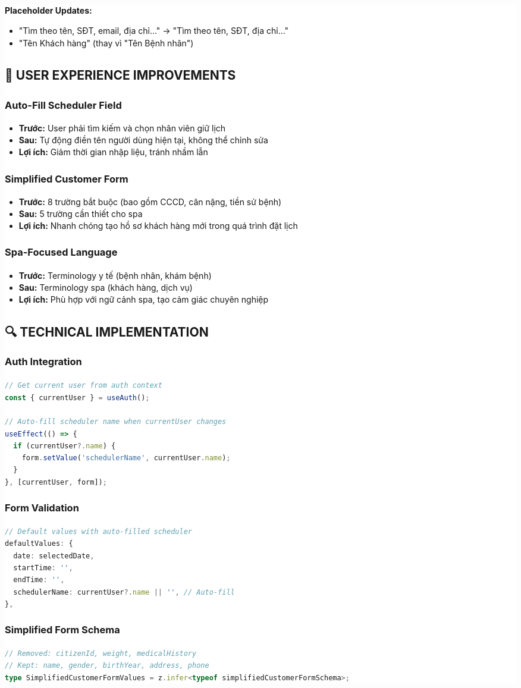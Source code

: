 **Placeholder Updates:**
- "Tìm theo tên, SĐT, email, địa chỉ..." → "Tìm theo tên, SĐT, địa chỉ..."
- "Tên Khách hàng" (thay vì "Tên Bệnh nhân")

## 🎨 USER EXPERIENCE IMPROVEMENTS

### Auto-Fill Scheduler Field
- **Trước:** User phải tìm kiếm và chọn nhân viên giữ lịch
- **Sau:** Tự động điền tên người dùng hiện tại, không thể chỉnh sửa
- **Lợi ích:** Giảm thời gian nhập liệu, tránh nhầm lẫn

### Simplified Customer Form
- **Trước:** 8 trường bắt buộc (bao gồm CCCD, cân nặng, tiền sử bệnh)
- **Sau:** 5 trường cần thiết cho spa
- **Lợi ích:** Nhanh chóng tạo hồ sơ khách hàng mới trong quá trình đặt lịch

### Spa-Focused Language
- **Trước:** Terminology y tế (bệnh nhân, khám bệnh)
- **Sau:** Terminology spa (khách hàng, dịch vụ)
- **Lợi ích:** Phù hợp với ngữ cảnh spa, tạo cảm giác chuyên nghiệp

## 🔍 TECHNICAL IMPLEMENTATION

### Auth Integration
```typescript
// Get current user from auth context
const { currentUser } = useAuth();

// Auto-fill scheduler name when currentUser changes
useEffect(() => {
  if (currentUser?.name) {
    form.setValue('schedulerName', currentUser.name);
  }
}, [currentUser, form]);
```

### Form Validation
```typescript
// Default values with auto-filled scheduler
defaultValues: {
  date: selectedDate,
  startTime: '',
  endTime: '',
  schedulerName: currentUser?.name || '', // Auto-fill
},
```

### Simplified Form Schema
```typescript
// Removed: citizenId, weight, medicalHistory
// Kept: name, gender, birthYear, address, phone
type SimplifiedCustomerFormValues = z.infer<typeof simplifiedCustomerFormSchema>;
```
